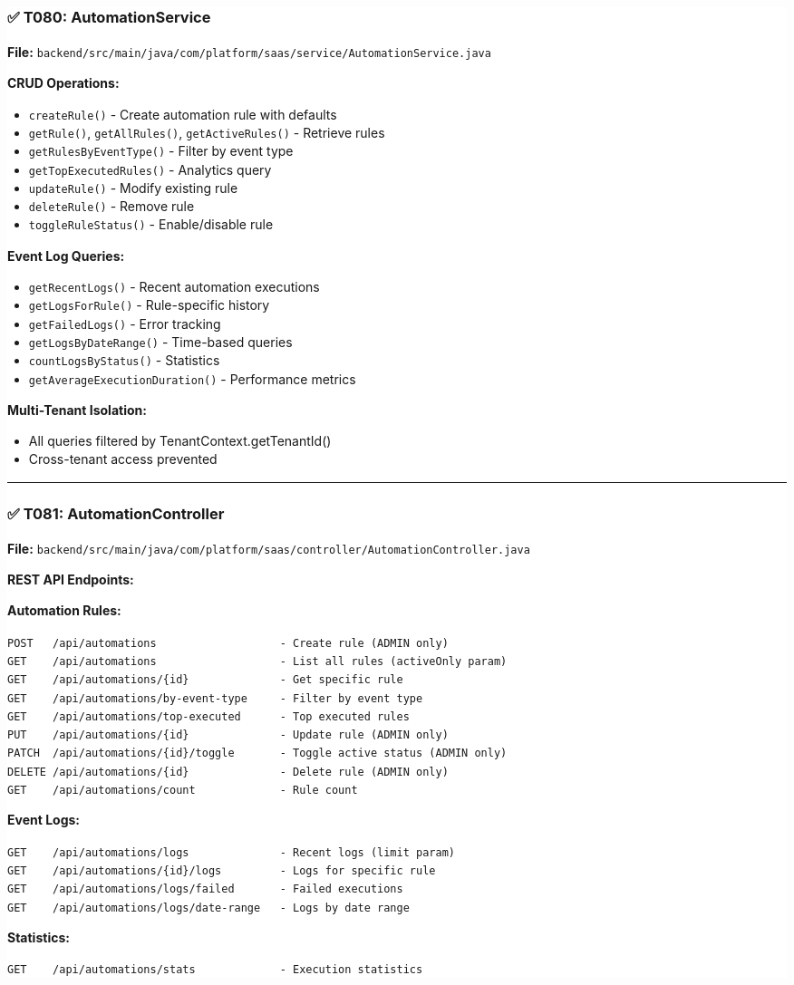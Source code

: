 
### ✅ T080: AutomationService
**File:** `backend/src/main/java/com/platform/saas/service/AutomationService.java`

**CRUD Operations:**
- `createRule()` - Create automation rule with defaults
- `getRule()`, `getAllRules()`, `getActiveRules()` - Retrieve rules
- `getRulesByEventType()` - Filter by event type
- `getTopExecutedRules()` - Analytics query
- `updateRule()` - Modify existing rule
- `deleteRule()` - Remove rule
- `toggleRuleStatus()` - Enable/disable rule

**Event Log Queries:**
- `getRecentLogs()` - Recent automation executions
- `getLogsForRule()` - Rule-specific history
- `getFailedLogs()` - Error tracking
- `getLogsByDateRange()` - Time-based queries
- `countLogsByStatus()` - Statistics
- `getAverageExecutionDuration()` - Performance metrics

**Multi-Tenant Isolation:**
- All queries filtered by TenantContext.getTenantId()
- Cross-tenant access prevented

---

### ✅ T081: AutomationController
**File:** `backend/src/main/java/com/platform/saas/controller/AutomationController.java`

**REST API Endpoints:**

**Automation Rules:**
```
POST   /api/automations                   - Create rule (ADMIN only)
GET    /api/automations                   - List all rules (activeOnly param)
GET    /api/automations/{id}              - Get specific rule
GET    /api/automations/by-event-type     - Filter by event type
GET    /api/automations/top-executed      - Top executed rules
PUT    /api/automations/{id}              - Update rule (ADMIN only)
PATCH  /api/automations/{id}/toggle       - Toggle active status (ADMIN only)
DELETE /api/automations/{id}              - Delete rule (ADMIN only)
GET    /api/automations/count             - Rule count
```

**Event Logs:**
```
GET    /api/automations/logs              - Recent logs (limit param)
GET    /api/automations/{id}/logs         - Logs for specific rule
GET    /api/automations/logs/failed       - Failed executions
GET    /api/automations/logs/date-range   - Logs by date range
```

**Statistics:**
```
GET    /api/automations/stats             - Execution statistics
```
